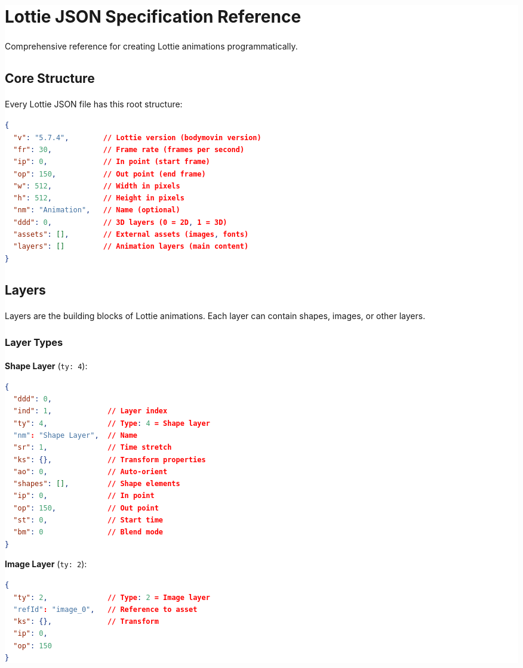 # Lottie JSON Specification Reference

Comprehensive reference for creating Lottie animations programmatically.

## Core Structure

Every Lottie JSON file has this root structure:

```json
{
  "v": "5.7.4",        // Lottie version (bodymovin version)
  "fr": 30,            // Frame rate (frames per second)
  "ip": 0,             // In point (start frame)
  "op": 150,           // Out point (end frame)
  "w": 512,            // Width in pixels
  "h": 512,            // Height in pixels
  "nm": "Animation",   // Name (optional)
  "ddd": 0,            // 3D layers (0 = 2D, 1 = 3D)
  "assets": [],        // External assets (images, fonts)
  "layers": []         // Animation layers (main content)
}
```

## Layers

Layers are the building blocks of Lottie animations. Each layer can contain shapes, images, or other layers.

### Layer Types

**Shape Layer** (`ty: 4`):
```json
{
  "ddd": 0,
  "ind": 1,             // Layer index
  "ty": 4,              // Type: 4 = Shape layer
  "nm": "Shape Layer",  // Name
  "sr": 1,              // Time stretch
  "ks": {},             // Transform properties
  "ao": 0,              // Auto-orient
  "shapes": [],         // Shape elements
  "ip": 0,              // In point
  "op": 150,            // Out point
  "st": 0,              // Start time
  "bm": 0               // Blend mode
}
```

**Image Layer** (`ty: 2`):
```json
{
  "ty": 2,              // Type: 2 = Image layer
  "refId": "image_0",   // Reference to asset
  "ks": {},             // Transform
  "ip": 0,
  "op": 150
}
```
